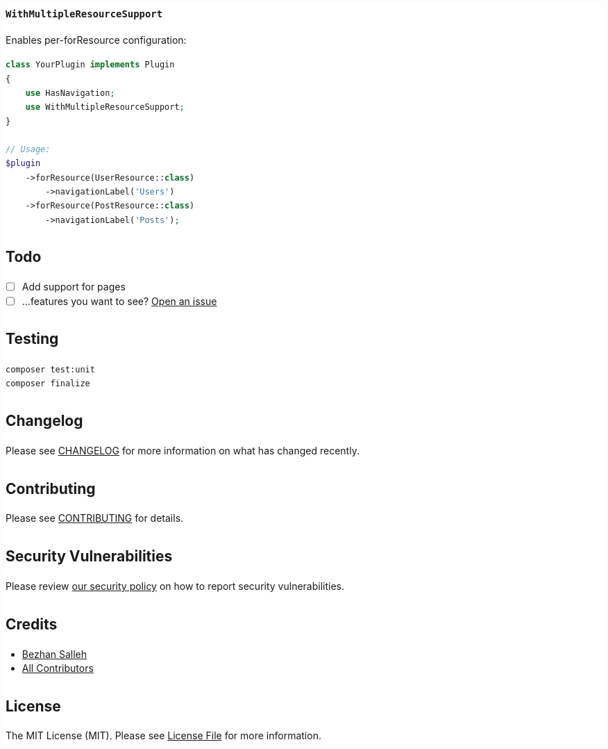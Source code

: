 ### `WithMultipleResourceSupport`

Enables per-forResource configuration:

```php
class YourPlugin implements Plugin 
{
    use HasNavigation;
    use WithMultipleResourceSupport;
}

// Usage:
$plugin
    ->forResource(UserResource::class)
        ->navigationLabel('Users')
    ->forResource(PostResource::class)
        ->navigationLabel('Posts');
```

## Todo
- [ ] Add support for pages
- [ ] ...features you want to see? [Open an issue]()

## Testing

```bash
composer test:unit
composer finalize
```

## Changelog

Please see [CHANGELOG](CHANGELOG.md) for more information on what has changed recently.

## Contributing

Please see [CONTRIBUTING](.github/CONTRIBUTING.md) for details.

## Security Vulnerabilities

Please review [our security policy](.github/security/policy) on how to report security vulnerabilities.

## Credits

- [Bezhan Salleh](https://github.com/bezhanSalleh)
- [All Contributors](../../contributors)

## License

The MIT License (MIT). Please see [License File](LICENSE.md) for more information.
